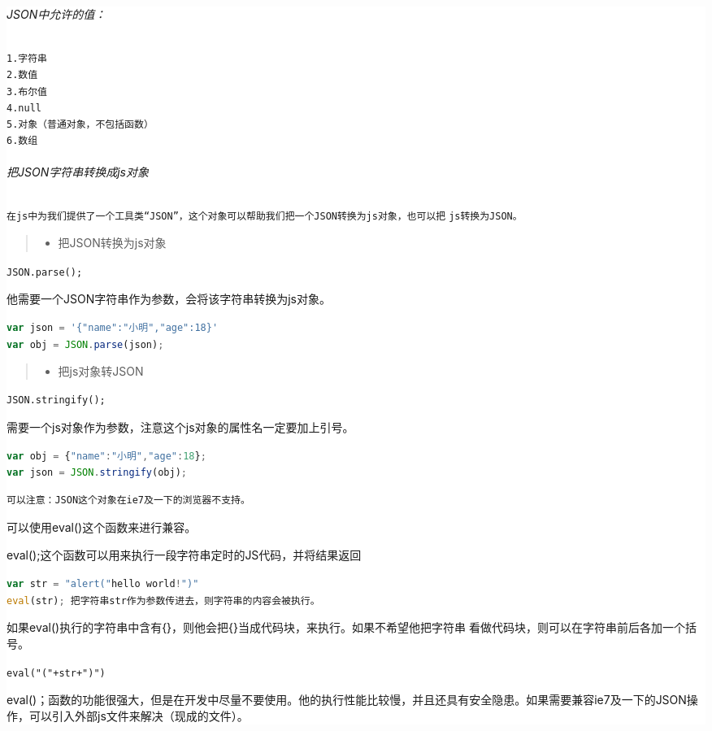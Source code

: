 ###### JSON中允许的值：

```
1.字符串
2.数值 
3.布尔值 
4.null 
5.对象（普通对象，不包括函数） 
6.数组
```

###### 把JSON字符串转换成js对象

`在js中为我们提供了一个工具类“JSON”，这个对象可以帮助我们把一个JSON转换为js对象，也可以把`
`js转换为JSON。`

> + 把JSON转换为js对象

```
JSON.parse(); 
```

他需要一个JSON字符串作为参数，会将该字符串转换为js对象。

```javascript
var json = '{"name":"小明","age":18}'
var obj = JSON.parse(json);
```

> + 把js对象转JSON

```
JSON.stringify();
```

需要一个js对象作为参数，注意这个js对象的属性名一定要加上引号。

```javascript
var obj = {"name":"小明","age":18};
var json = JSON.stringify(obj);
```

`可以注意：JSON这个对象在ie7及一下的浏览器不支持。`

可以使用eval()这个函数来进行兼容。

eval();这个函数可以用来执行一段字符串定时的JS代码，并将结果返回

```javascript
var str = "alert("hello world!")"
eval(str); 把字符串str作为参数传进去，则字符串的内容会被执行。
```

如果eval()执行的字符串中含有{}，则他会把{}当成代码块，来执行。如果不希望他把字符串
看做代码块，则可以在字符串前后各加一个括号。

```
eval("("+str+")")
```

eval()；函数的功能很强大，但是在开发中尽量不要使用。他的执行性能比较慢，并且还具有安全隐患。如果需要兼容ie7及一下的JSON操作，可以引入外部js文件来解决（现成的文件）。
